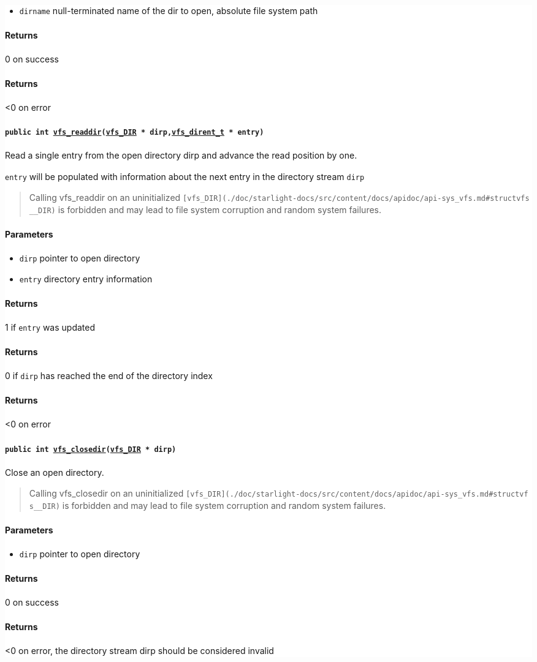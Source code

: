 * `dirname` null-terminated name of the dir to open, absolute file system path

#### Returns
0 on success 

#### Returns
<0 on error

#### `public int `[`vfs_readdir`](#group__sys__vfs_1ga81bb503b1aa7bb77d1d91170a0ea1b6d)`(`[`vfs_DIR`](./doc/starlight-docs/src/content/docs/apidoc/api-sys_vfs.md#structvfs__DIR)` * dirp,`[`vfs_dirent_t`](./doc/starlight-docs/src/content/docs/apidoc/api-sys_vfs.md#structvfs__dirent__t)` * entry)` 

Read a single entry from the open directory dirp and advance the read position by one.

`entry` will be populated with information about the next entry in the directory stream `dirp`

> Calling vfs_readdir on an uninitialized `[vfs_DIR](./doc/starlight-docs/src/content/docs/apidoc/api-sys_vfs.md#structvfs__DIR)` is forbidden and may lead to file system corruption and random system failures.

#### Parameters
* `dirp` pointer to open directory 

* `entry` directory entry information

#### Returns
1 if `entry` was updated 

#### Returns
0 if `dirp` has reached the end of the directory index 

#### Returns
<0 on error

#### `public int `[`vfs_closedir`](#group__sys__vfs_1gaf3ffccb04f73042f1b1bdb63ca770e73)`(`[`vfs_DIR`](./doc/starlight-docs/src/content/docs/apidoc/api-sys_vfs.md#structvfs__DIR)` * dirp)` 

Close an open directory.

> Calling vfs_closedir on an uninitialized `[vfs_DIR](./doc/starlight-docs/src/content/docs/apidoc/api-sys_vfs.md#structvfs__DIR)` is forbidden and may lead to file system corruption and random system failures.

#### Parameters
* `dirp` pointer to open directory

#### Returns
0 on success 

#### Returns
<0 on error, the directory stream dirp should be considered invalid
